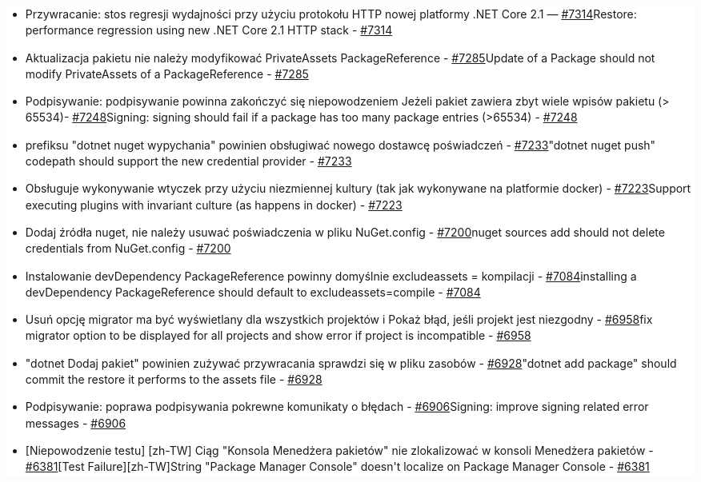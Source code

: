 * <span data-ttu-id="3e75d-133">Przywracanie: stos regresji wydajności przy użyciu protokołu HTTP nowej platformy .NET Core 2.1 — [#7314](https://github.com/NuGet/Home/issues/7314)</span><span class="sxs-lookup"><span data-stu-id="3e75d-133">Restore:  performance regression using new .NET Core 2.1 HTTP stack - [#7314](https://github.com/NuGet/Home/issues/7314)</span></span>

* <span data-ttu-id="3e75d-134">Aktualizacja pakietu nie należy modyfikować PrivateAssets PackageReference - [#7285](https://github.com/NuGet/Home/issues/7285)</span><span class="sxs-lookup"><span data-stu-id="3e75d-134">Update of a Package should not modify PrivateAssets of a PackageReference - [#7285](https://github.com/NuGet/Home/issues/7285)</span></span>

* <span data-ttu-id="3e75d-135">Podpisywanie: podpisywanie powinna zakończyć się niepowodzeniem Jeżeli pakiet zawiera zbyt wiele wpisów pakietu (> 65534)- [#7248](https://github.com/NuGet/Home/issues/7248)</span><span class="sxs-lookup"><span data-stu-id="3e75d-135">Signing:  signing should fail if a package has too many package entries (>65534) - [#7248](https://github.com/NuGet/Home/issues/7248)</span></span>

* <span data-ttu-id="3e75d-136">prefiksu "dotnet nuget wypychania" powinien obsługiwać nowego dostawcę poświadczeń - [#7233](https://github.com/NuGet/Home/issues/7233)</span><span class="sxs-lookup"><span data-stu-id="3e75d-136">"dotnet nuget push" codepath should support the new credential provider - [#7233](https://github.com/NuGet/Home/issues/7233)</span></span>

* <span data-ttu-id="3e75d-137">Obsługuje wykonywanie wtyczek przy użyciu niezmiennej kultury (tak jak wykonywane na platformie docker) - [#7223](https://github.com/NuGet/Home/issues/7223)</span><span class="sxs-lookup"><span data-stu-id="3e75d-137">Support executing plugins with invariant culture (as happens in docker) - [#7223](https://github.com/NuGet/Home/issues/7223)</span></span>

* <span data-ttu-id="3e75d-138">Dodaj źródła nuget, nie należy usuwać poświadczenia w pliku NuGet.config - [#7200](https://github.com/NuGet/Home/issues/7200)</span><span class="sxs-lookup"><span data-stu-id="3e75d-138">nuget sources add should not delete credentials from NuGet.config - [#7200](https://github.com/NuGet/Home/issues/7200)</span></span>

* <span data-ttu-id="3e75d-139">Instalowanie devDependency PackageReference powinny domyślnie excludeassets = kompilacji - [#7084](https://github.com/NuGet/Home/issues/7084)</span><span class="sxs-lookup"><span data-stu-id="3e75d-139">installing a devDependency PackageReference should default to excludeassets=compile - [#7084](https://github.com/NuGet/Home/issues/7084)</span></span>

* <span data-ttu-id="3e75d-140">Usuń opcję migrator ma być wyświetlany dla wszystkich projektów i Pokaż błąd, jeśli projekt jest niezgodny - [#6958](https://github.com/NuGet/Home/issues/6958)</span><span class="sxs-lookup"><span data-stu-id="3e75d-140">fix migrator option to be displayed for all projects and show error if project is incompatible - [#6958](https://github.com/NuGet/Home/issues/6958)</span></span>

* <span data-ttu-id="3e75d-141">"dotnet Dodaj pakiet" powinien zużywać przywracania sprawdzi się w pliku zasobów - [#6928](https://github.com/NuGet/Home/issues/6928)</span><span class="sxs-lookup"><span data-stu-id="3e75d-141">"dotnet add package" should commit the restore it performs to the assets file - [#6928](https://github.com/NuGet/Home/issues/6928)</span></span>

* <span data-ttu-id="3e75d-142">Podpisywanie: poprawa podpisywania pokrewne komunikaty o błędach - [#6906](https://github.com/NuGet/Home/issues/6906)</span><span class="sxs-lookup"><span data-stu-id="3e75d-142">Signing:  improve signing related error messages - [#6906](https://github.com/NuGet/Home/issues/6906)</span></span>

* <span data-ttu-id="3e75d-143">[Niepowodzenie testu] [zh-TW] Ciąg "Konsola Menedżera pakietów" nie zlokalizować w konsoli Menedżera pakietów - [#6381](https://github.com/NuGet/Home/issues/6381)</span><span class="sxs-lookup"><span data-stu-id="3e75d-143">[Test Failure][zh-TW]String "Package Manager Console" doesn't localize on Package Manager Console  - [#6381](https://github.com/NuGet/Home/issues/6381)</span></span>
